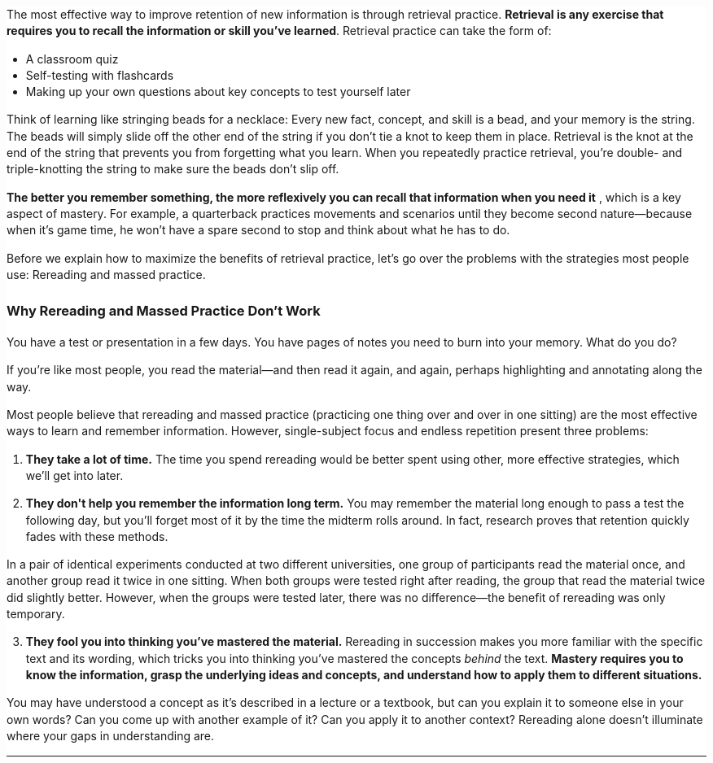 The most effective way to improve retention of new information is through retrieval practice. **Retrieval is any exercise that requires you to recall the information or skill you’ve learned**. Retrieval practice can take the form of:

  * A classroom quiz 
  * Self-testing with flashcards 
  * Making up your own questions about key concepts to test yourself later



Think of learning like stringing beads for a necklace: Every new fact, concept, and skill is a bead, and your memory is the string. The beads will simply slide off the other end of the string if you don’t tie a knot to keep them in place. Retrieval is the knot at the end of the string that prevents you from forgetting what you learn. When you repeatedly practice retrieval, you’re double- and triple-knotting the string to make sure the beads don’t slip off.

**The better you remember something, the more reflexively you can recall that information when you need it** , which is a key aspect of mastery. For example, a quarterback practices movements and scenarios until they become second nature—because when it’s game time, he won’t have a spare second to stop and think about what he has to do.

Before we explain how to maximize the benefits of retrieval practice, let’s go over the problems with the strategies most people use: Rereading and massed practice.

### Why Rereading and Massed Practice Don’t Work

You have a test or presentation in a few days. You have pages of notes you need to burn into your memory. What do you do?

If you’re like most people, you read the material—and then read it again, and again, perhaps highlighting and annotating along the way.

Most people believe that rereading and massed practice (practicing one thing over and over in one sitting) are the most effective ways to learn and remember information. However, single-subject focus and endless repetition present three problems:

1) **They take a lot of time.** The time you spend rereading would be better spent using other, more effective strategies, which we’ll get into later.

2) **They don't help you remember the information long term.** You may remember the material long enough to pass a test the following day, but you’ll forget most of it by the time the midterm rolls around. In fact, research proves that retention quickly fades with these methods.

In a pair of identical experiments conducted at two different universities, one group of participants read the material once, and another group read it twice in one sitting. When both groups were tested right after reading, the group that read the material twice did slightly better. However, when the groups were tested later, there was no difference—the benefit of rereading was only temporary.

3) **They fool you into thinking you’ve mastered the material.** Rereading in succession makes you more familiar with the specific text and its wording, which tricks you into thinking you’ve mastered the concepts _behind_ the text. **Mastery requires you to know the information, grasp the underlying ideas and concepts, and understand how to apply them to different situations.**

You may have understood a concept as it’s described in a lecture or a textbook, but can you explain it to someone else in your own words? Can you come up with another example of it? Can you apply it to another context? Rereading alone doesn’t illuminate where your gaps in understanding are.

* * *
